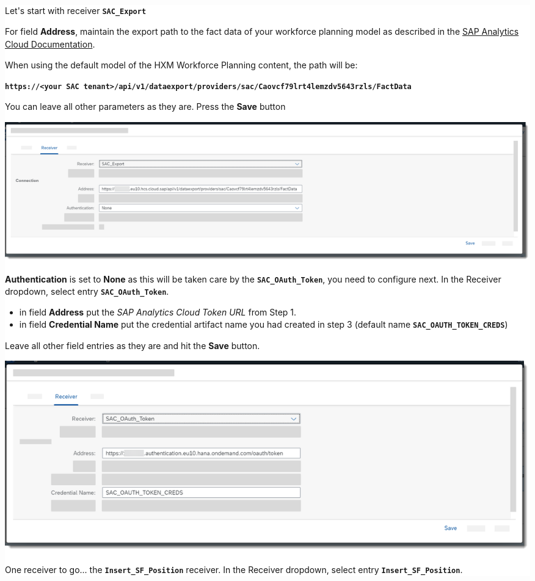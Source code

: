 
Let's start with receiver **`SAC_Export`**

For field **Address**, maintain the export path to the fact data of your workforce planning model as described in the [SAP Analytics Cloud Documentation](https://help.sap.com/docs/SAP_ANALYTICS_CLOUD/00f68c2e08b941f081002fd3691d86a7/f7feb7c0792948e89cf89bcdb60db5d2.html).

When using the default model of the HXM Workforce Planning content, the path will be:

**`https://<your SAC tenant>/api/v1/dataexport/providers/sac/Caovcf79lrt4lemzdv5643rzls/FactData`**

You can leave all other parameters as they are. Press the **Save** button

![SAC_Export Receiver](Step07_GetIntegrationFlowReady/07_04_SacExportReceiver_SUI.png)

**Authentication** is set to **None** as this will be taken care by the **`SAC_OAuth_Token`**, you need to configure next. In the Receiver dropdown, select entry **`SAC_OAuth_Token`**.

- in field **Address** put the *SAP Analytics Cloud Token URL* from Step 1.
- in field **Credential Name** put the credential artifact name you had created in step 3 (default name **`SAC_OAUTH_TOKEN_CREDS`**)

Leave all other field entries as they are and hit the **Save** button.

![SAC_OAuthc_Token Receiver](Step07_GetIntegrationFlowReady/07_05_SacOauthTokenReceiver_SUI.png)

One receiver to go... the **`Insert_SF_Position`** receiver. In the Receiver dropdown, select entry **`Insert_SF_Position`**.
